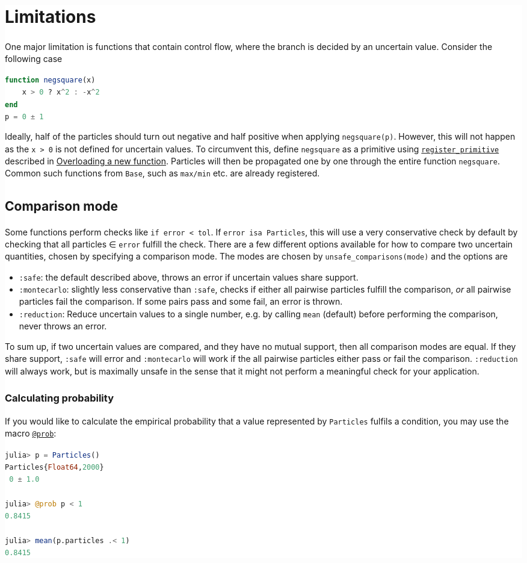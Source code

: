 


# Limitations
One major limitation is functions that contain control flow, where the branch is decided by an uncertain value. Consider the following case
```julia
function negsquare(x)
    x > 0 ? x^2 : -x^2
end
p = 0 ± 1
```
Ideally, half of the particles should turn out negative and half positive when applying `negsquare(p)`. However, this will not happen as the `x > 0` is not defined for uncertain values. To circumvent this, define `negsquare` as a primitive using [`register_primitive`](@ref) described in [Overloading a new function](@ref). Particles will then be propagated one by one through the entire function `negsquare`. Common such functions from `Base`, such as `max/min` etc. are already registered.

## Comparison mode
Some functions perform checks like `if error < tol`. If `error isa Particles`, this will use a very conservative check by default by checking that all particles ∈ `error` fulfill the check. There are a few different options available for how to compare two uncertain quantities, chosen by specifying a comparison mode. The modes are chosen by `unsafe_comparisons(mode)` and the options are
- `:safe`: the default described above, throws an error if uncertain values share support.
- `:montecarlo`: slightly less conservative than `:safe`, checks if either all pairwise particles fulfill the comparison, *or* all pairwise particles fail the comparison. If some pairs pass and some fail, an error is thrown.
- `:reduction`: Reduce uncertain values to a single number, e.g. by calling `mean` (default) before performing the comparison, never throws an error.

To sum up, if two uncertain values are compared, and they have no mutual support, then all comparison modes are equal. If they share support, `:safe` will error and `:montecarlo` will work if the all pairwise particles either pass or fail the comparison. `:reduction` will always work, but is maximally unsafe in the sense that it might not perform a meaningful check for your application.

### Calculating probability
If you would like to calculate the empirical probability that a value represented by `Particles` fulfils a condition, you may use the macro [`@prob`](@ref):
```julia
julia> p = Particles()
Particles{Float64,2000}
 0 ± 1.0

julia> @prob p < 1
0.8415

julia> mean(p.particles .< 1)
0.8415
```



